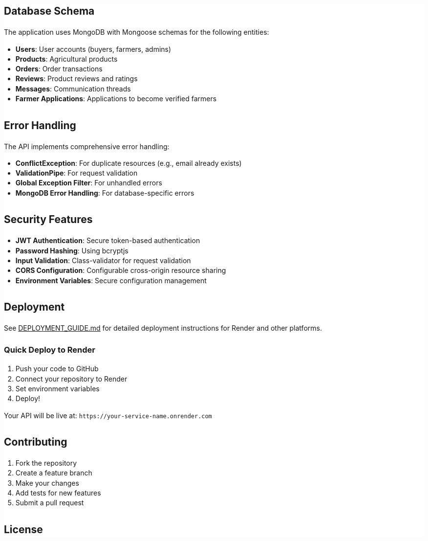 ## Database Schema

The application uses MongoDB with Mongoose schemas for the following entities:

- **Users**: User accounts (buyers, farmers, admins)
- **Products**: Agricultural products
- **Orders**: Order transactions
- **Reviews**: Product reviews and ratings
- **Messages**: Communication threads
- **Farmer Applications**: Applications to become verified farmers

## Error Handling

The API implements comprehensive error handling:

- **ConflictException**: For duplicate resources (e.g., email already exists)
- **ValidationPipe**: For request validation
- **Global Exception Filter**: For unhandled errors
- **MongoDB Error Handling**: For database-specific errors

## Security Features

- **JWT Authentication**: Secure token-based authentication
- **Password Hashing**: Using bcryptjs
- **Input Validation**: Class-validator for request validation
- **CORS Configuration**: Configurable cross-origin resource sharing
- **Environment Variables**: Secure configuration management

## Deployment

See [DEPLOYMENT_GUIDE.md](./DEPLOYMENT_GUIDE.md) for detailed deployment instructions for Render and other platforms.

### Quick Deploy to Render

1. Push your code to GitHub
2. Connect your repository to Render
3. Set environment variables
4. Deploy!

Your API will be live at: `https://your-service-name.onrender.com`

## Contributing

1. Fork the repository
2. Create a feature branch
3. Make your changes
4. Add tests for new features
5. Submit a pull request

## License
